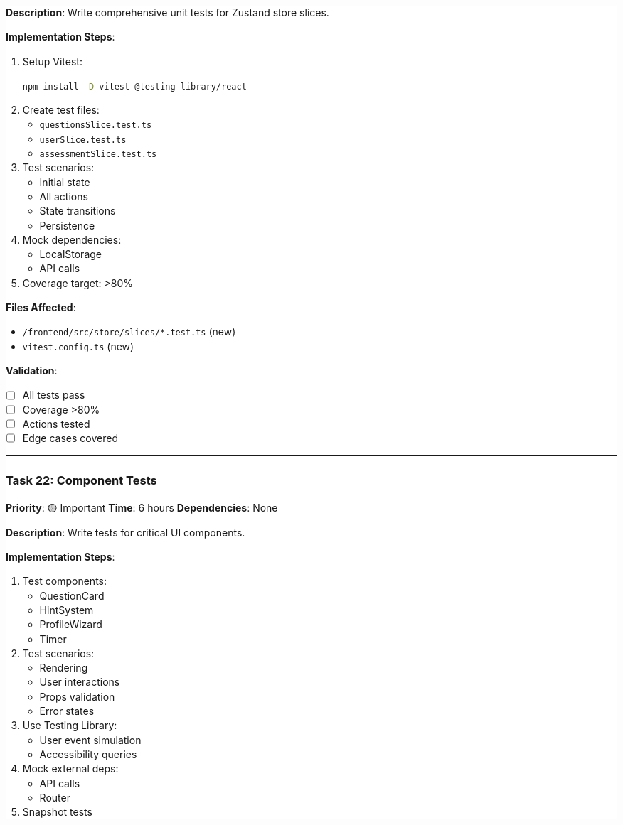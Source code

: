 **Description**: Write comprehensive unit tests for Zustand store slices.

**Implementation Steps**:
1. Setup Vitest:
   ```bash
   npm install -D vitest @testing-library/react
   ```
2. Create test files:
   - `questionsSlice.test.ts`
   - `userSlice.test.ts`
   - `assessmentSlice.test.ts`
3. Test scenarios:
   - Initial state
   - All actions
   - State transitions
   - Persistence
4. Mock dependencies:
   - LocalStorage
   - API calls
5. Coverage target: >80%

**Files Affected**:
- `/frontend/src/store/slices/*.test.ts` (new)
- `vitest.config.ts` (new)

**Validation**:
- [ ] All tests pass
- [ ] Coverage >80%
- [ ] Actions tested
- [ ] Edge cases covered

---

### Task 22: Component Tests
**Priority**: 🟡 Important
**Time**: 6 hours
**Dependencies**: None

**Description**: Write tests for critical UI components.

**Implementation Steps**:
1. Test components:
   - QuestionCard
   - HintSystem
   - ProfileWizard
   - Timer
2. Test scenarios:
   - Rendering
   - User interactions
   - Props validation
   - Error states
3. Use Testing Library:
   - User event simulation
   - Accessibility queries
4. Mock external deps:
   - API calls
   - Router
5. Snapshot tests
